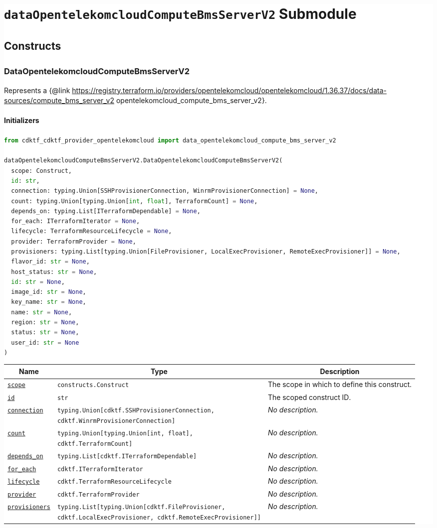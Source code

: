 # `dataOpentelekomcloudComputeBmsServerV2` Submodule <a name="`dataOpentelekomcloudComputeBmsServerV2` Submodule" id="@cdktf/provider-opentelekomcloud.dataOpentelekomcloudComputeBmsServerV2"></a>

## Constructs <a name="Constructs" id="Constructs"></a>

### DataOpentelekomcloudComputeBmsServerV2 <a name="DataOpentelekomcloudComputeBmsServerV2" id="@cdktf/provider-opentelekomcloud.dataOpentelekomcloudComputeBmsServerV2.DataOpentelekomcloudComputeBmsServerV2"></a>

Represents a {@link https://registry.terraform.io/providers/opentelekomcloud/opentelekomcloud/1.36.37/docs/data-sources/compute_bms_server_v2 opentelekomcloud_compute_bms_server_v2}.

#### Initializers <a name="Initializers" id="@cdktf/provider-opentelekomcloud.dataOpentelekomcloudComputeBmsServerV2.DataOpentelekomcloudComputeBmsServerV2.Initializer"></a>

```python
from cdktf_cdktf_provider_opentelekomcloud import data_opentelekomcloud_compute_bms_server_v2

dataOpentelekomcloudComputeBmsServerV2.DataOpentelekomcloudComputeBmsServerV2(
  scope: Construct,
  id: str,
  connection: typing.Union[SSHProvisionerConnection, WinrmProvisionerConnection] = None,
  count: typing.Union[typing.Union[int, float], TerraformCount] = None,
  depends_on: typing.List[ITerraformDependable] = None,
  for_each: ITerraformIterator = None,
  lifecycle: TerraformResourceLifecycle = None,
  provider: TerraformProvider = None,
  provisioners: typing.List[typing.Union[FileProvisioner, LocalExecProvisioner, RemoteExecProvisioner]] = None,
  flavor_id: str = None,
  host_status: str = None,
  id: str = None,
  image_id: str = None,
  key_name: str = None,
  name: str = None,
  region: str = None,
  status: str = None,
  user_id: str = None
)
```

| **Name** | **Type** | **Description** |
| --- | --- | --- |
| <code><a href="#@cdktf/provider-opentelekomcloud.dataOpentelekomcloudComputeBmsServerV2.DataOpentelekomcloudComputeBmsServerV2.Initializer.parameter.scope">scope</a></code> | <code>constructs.Construct</code> | The scope in which to define this construct. |
| <code><a href="#@cdktf/provider-opentelekomcloud.dataOpentelekomcloudComputeBmsServerV2.DataOpentelekomcloudComputeBmsServerV2.Initializer.parameter.id">id</a></code> | <code>str</code> | The scoped construct ID. |
| <code><a href="#@cdktf/provider-opentelekomcloud.dataOpentelekomcloudComputeBmsServerV2.DataOpentelekomcloudComputeBmsServerV2.Initializer.parameter.connection">connection</a></code> | <code>typing.Union[cdktf.SSHProvisionerConnection, cdktf.WinrmProvisionerConnection]</code> | *No description.* |
| <code><a href="#@cdktf/provider-opentelekomcloud.dataOpentelekomcloudComputeBmsServerV2.DataOpentelekomcloudComputeBmsServerV2.Initializer.parameter.count">count</a></code> | <code>typing.Union[typing.Union[int, float], cdktf.TerraformCount]</code> | *No description.* |
| <code><a href="#@cdktf/provider-opentelekomcloud.dataOpentelekomcloudComputeBmsServerV2.DataOpentelekomcloudComputeBmsServerV2.Initializer.parameter.dependsOn">depends_on</a></code> | <code>typing.List[cdktf.ITerraformDependable]</code> | *No description.* |
| <code><a href="#@cdktf/provider-opentelekomcloud.dataOpentelekomcloudComputeBmsServerV2.DataOpentelekomcloudComputeBmsServerV2.Initializer.parameter.forEach">for_each</a></code> | <code>cdktf.ITerraformIterator</code> | *No description.* |
| <code><a href="#@cdktf/provider-opentelekomcloud.dataOpentelekomcloudComputeBmsServerV2.DataOpentelekomcloudComputeBmsServerV2.Initializer.parameter.lifecycle">lifecycle</a></code> | <code>cdktf.TerraformResourceLifecycle</code> | *No description.* |
| <code><a href="#@cdktf/provider-opentelekomcloud.dataOpentelekomcloudComputeBmsServerV2.DataOpentelekomcloudComputeBmsServerV2.Initializer.parameter.provider">provider</a></code> | <code>cdktf.TerraformProvider</code> | *No description.* |
| <code><a href="#@cdktf/provider-opentelekomcloud.dataOpentelekomcloudComputeBmsServerV2.DataOpentelekomcloudComputeBmsServerV2.Initializer.parameter.provisioners">provisioners</a></code> | <code>typing.List[typing.Union[cdktf.FileProvisioner, cdktf.LocalExecProvisioner, cdktf.RemoteExecProvisioner]]</code> | *No description.* |
